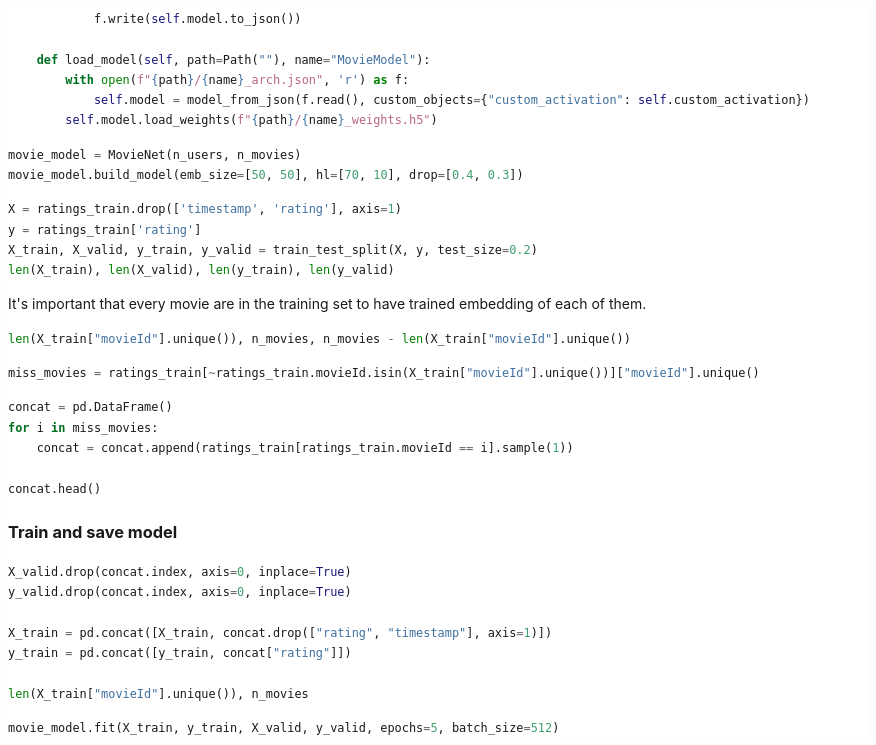 ```python id="3SdU9sr6tn1v"
            f.write(self.model.to_json())
    
    def load_model(self, path=Path(""), name="MovieModel"):
        with open(f"{path}/{name}_arch.json", 'r') as f:
            self.model = model_from_json(f.read(), custom_objects={"custom_activation": self.custom_activation})
        self.model.load_weights(f"{path}/{name}_weights.h5") 
```

```python id="Y4phJVhkubkg"
movie_model = MovieNet(n_users, n_movies)
movie_model.build_model(emb_size=[50, 50], hl=[70, 10], drop=[0.4, 0.3])
```

```python colab={"base_uri": "https://localhost:8080/"} id="Y1FNGNvduhwD" outputId="d94071b9-3d9d-4373-f28b-1ede459e986f"
X = ratings_train.drop(['timestamp', 'rating'], axis=1)
y = ratings_train['rating']
X_train, X_valid, y_train, y_valid = train_test_split(X, y, test_size=0.2)
len(X_train), len(X_valid), len(y_train), len(y_valid)
```


It's important that every movie are in the training set to have trained embedding of each of them.


```python colab={"base_uri": "https://localhost:8080/"} id="Hx_kRu0tvdrz" outputId="6eb78da3-497d-4bb5-8299-8f2b1ef4663a"
len(X_train["movieId"].unique()), n_movies, n_movies - len(X_train["movieId"].unique())
```

```python id="THWmFnBbvjzE"
miss_movies = ratings_train[~ratings_train.movieId.isin(X_train["movieId"].unique())]["movieId"].unique()
```

```python colab={"base_uri": "https://localhost:8080/", "height": 204} id="mnrgIsHxvlma" outputId="a1c62716-4e2c-4b79-d15e-60f846b7e404"
concat = pd.DataFrame()
for i in miss_movies:
    concat = concat.append(ratings_train[ratings_train.movieId == i].sample(1))
    
concat.head()
```


### Train and save model


```python colab={"base_uri": "https://localhost:8080/"} id="VeBXycPmvpWU" outputId="91186dbd-ed93-431f-9f12-fe1d16c2d4c6"
X_valid.drop(concat.index, axis=0, inplace=True)
y_valid.drop(concat.index, axis=0, inplace=True)

X_train = pd.concat([X_train, concat.drop(["rating", "timestamp"], axis=1)])
y_train = pd.concat([y_train, concat["rating"]])

len(X_train["movieId"].unique()), n_movies
```

```python colab={"base_uri": "https://localhost:8080/"} id="P9pspL8Bvs3x" outputId="784b3268-2628-4f61-9e40-b226e66f3019"
movie_model.fit(X_train, y_train, X_valid, y_valid, epochs=5, batch_size=512)
```
